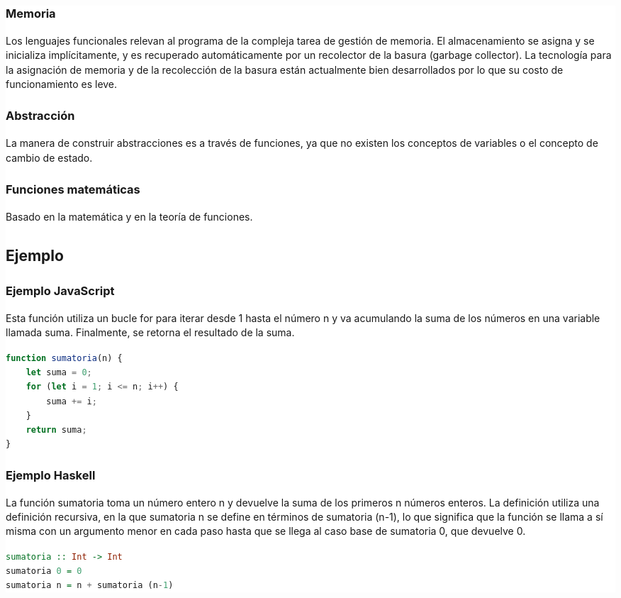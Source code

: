 ### Memoria

Los lenguajes funcionales relevan al programa de la compleja tarea de gestión de memoria. El almacenamiento se asigna y se
inicializa implícitamente, y es recuperado automáticamente por un recolector de la basura (garbage collector). La tecnología para
la asignación de memoria y de la recolección de la basura están actualmente bien desarrollados por lo que su costo de
funcionamiento es leve.

### Abstracción

La manera de construir abstracciones es a través de funciones, ya que no existen los conceptos de variables o el concepto de
cambio de estado.

### Funciones matemáticas

Basado en la matemática y en la teoría de funciones.

## Ejemplo

### Ejemplo JavaScript

Esta función utiliza un bucle for para iterar desde 1 hasta el número n y va acumulando la suma de los números en una variable
llamada suma. Finalmente, se retorna el resultado de la suma.

```js
function sumatoria(n) {
    let suma = 0;
    for (let i = 1; i <= n; i++) {
        suma += i;
    }
    return suma;
}
```

### Ejemplo Haskell

La función sumatoria toma un número entero n y devuelve la suma de los primeros n números enteros. La definición utiliza una
definición recursiva, en la que sumatoria n se define en términos de sumatoria (n-1), lo que significa que la función se llama a
sí misma con un argumento menor en cada paso hasta que se llega al caso base de sumatoria 0, que devuelve 0.

```haskell
sumatoria :: Int -> Int
sumatoria 0 = 0
sumatoria n = n + sumatoria (n-1)
```
